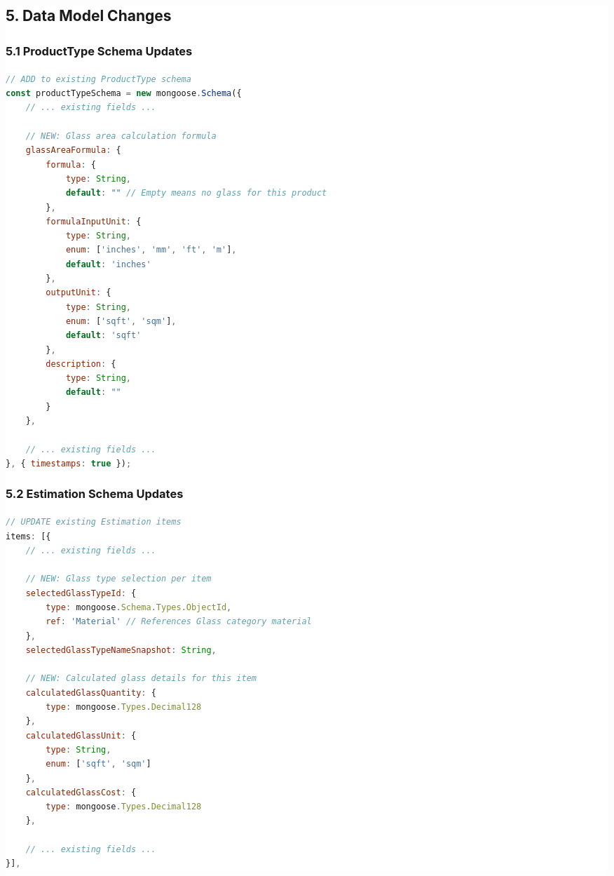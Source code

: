 
## 5. Data Model Changes

### 5.1 ProductType Schema Updates

```javascript
// ADD to existing ProductType schema
const productTypeSchema = new mongoose.Schema({
    // ... existing fields ...
    
    // NEW: Glass area calculation formula
    glassAreaFormula: {
        formula: { 
            type: String, 
            default: "" // Empty means no glass for this product
        },
        formulaInputUnit: { 
            type: String, 
            enum: ['inches', 'mm', 'ft', 'm'], 
            default: 'inches' 
        },
        outputUnit: { 
            type: String, 
            enum: ['sqft', 'sqm'], 
            default: 'sqft' 
        },
        description: { 
            type: String, 
            default: "" 
        }
    },
    
    // ... existing fields ...
}, { timestamps: true });
```

### 5.2 Estimation Schema Updates

```javascript
// UPDATE existing Estimation items
items: [{
    // ... existing fields ...
    
    // NEW: Glass type selection per item
    selectedGlassTypeId: { 
        type: mongoose.Schema.Types.ObjectId, 
        ref: 'Material' // References Glass category material
    },
    selectedGlassTypeNameSnapshot: String,
    
    // NEW: Calculated glass details for this item
    calculatedGlassQuantity: { 
        type: mongoose.Types.Decimal128 
    },
    calculatedGlassUnit: { 
        type: String, 
        enum: ['sqft', 'sqm'] 
    },
    calculatedGlassCost: { 
        type: mongoose.Types.Decimal128 
    },
    
    // ... existing fields ...
}],
```